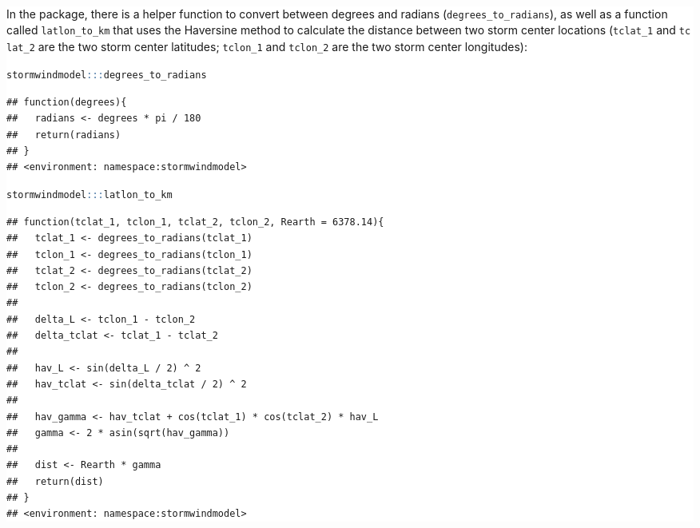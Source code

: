 In the package, there is a helper function to convert between degrees and radians (`degrees_to_radians`), as well as a function called `latlon_to_km` that uses the Haversine method to calculate the distance between two storm center locations (`tclat_1` and `tclat_2` are the two storm center latitudes; `tclon_1` and `tclon_2` are the two storm center longitudes):

``` r
stormwindmodel:::degrees_to_radians
```

    ## function(degrees){
    ##   radians <- degrees * pi / 180
    ##   return(radians)
    ## }
    ## <environment: namespace:stormwindmodel>

``` r
stormwindmodel:::latlon_to_km
```

    ## function(tclat_1, tclon_1, tclat_2, tclon_2, Rearth = 6378.14){
    ##   tclat_1 <- degrees_to_radians(tclat_1)
    ##   tclon_1 <- degrees_to_radians(tclon_1)
    ##   tclat_2 <- degrees_to_radians(tclat_2)
    ##   tclon_2 <- degrees_to_radians(tclon_2)
    ## 
    ##   delta_L <- tclon_1 - tclon_2
    ##   delta_tclat <- tclat_1 - tclat_2
    ## 
    ##   hav_L <- sin(delta_L / 2) ^ 2
    ##   hav_tclat <- sin(delta_tclat / 2) ^ 2
    ## 
    ##   hav_gamma <- hav_tclat + cos(tclat_1) * cos(tclat_2) * hav_L
    ##   gamma <- 2 * asin(sqrt(hav_gamma))
    ## 
    ##   dist <- Rearth * gamma
    ##   return(dist)
    ## }
    ## <environment: namespace:stormwindmodel>
